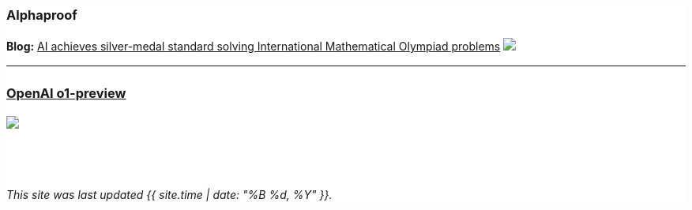 ### Alphaproof
**Blog:** [AI achieves silver-medal standard solving International Mathematical Olympiad problems](https://deepmind.google/discover/blog/ai-solves-imo-problems-at-silver-medal-level/)
![](https://lh3.googleusercontent.com/4EkBI_v3Kak5bfBuFaQXfpKmPGHD9d_GDigD31ZkozA7CPlyoE7Lb781PQao68syxukhyrghCiPPHPAxTQF50TFvz9jJqMPcXwjBLL3Jtout_iQLIRo=w1070-rw)

---
### [OpenAI o1-preview](https://claire-chang.com/2024/09/15/%E4%BB%8B%E7%B4%B9-openai-o1-preview)
![](https://i0.wp.com/claire-chang.com/wp-content/uploads/2024/09/6-2-1.jpg?resize=1024%2C390&ssl=1)

<br>
<br>

*This site was last updated {{ site.time | date: "%B %d, %Y" }}.*

